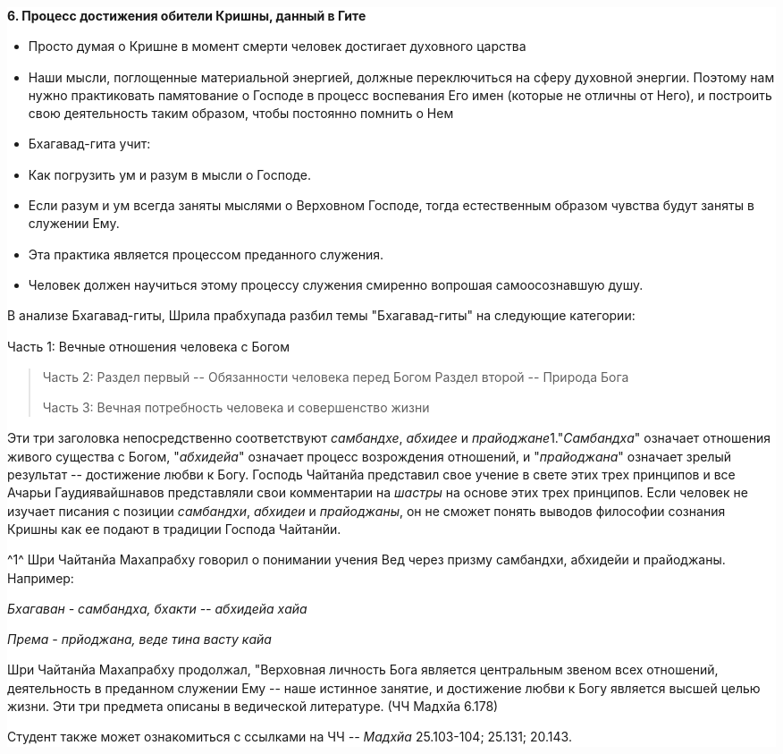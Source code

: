**6. Процесс достижения обители Кришны, данный в Гите**

-   Просто думая о Кришне в момент смерти человек достигает духовного
    царства

-   Наши мысли, поглощенные материальной энергией, должные переключиться
    на сферу духовной энергии. Поэтому нам нужно практиковать
    памятование о Господе в процесс воспевания Его имен (которые не
    отличны от Него), и построить свою деятельность таким образом, чтобы
    постоянно помнить о Нем

-   Бхагавад-гита учит:

-   Как погрузить ум и разум в мысли о Господе.

-   Если разум и ум всегда заняты мыслями о Верховном Господе, тогда
    естественным образом чувства будут заняты в служении Ему.

-   Эта практика является процессом преданного служения.

-   Человек должен научиться этому процессу служения смиренно вопрошая
    самоосознавшую душу.

В анализе Бхагавад-гиты, Шрила прабхупада разбил темы "Бхагавад-гиты" на
следующие категории:

Часть 1: Вечные отношения человека с Богом

> Часть 2: Раздел первый -- Обязанности человека перед Богом Раздел
> второй -- Природа Бога
>
> Часть 3: Вечная потребность человека и совершенство жизни

Эти три заголовка непосредственно соответствуют *самбандхе*, *абхидее* и
*прайоджане*1."*Самбандха*" означает отношения живого существа с Богом,
"*абхидейа*" означает процесс возрождения отношений, и "*прайоджана*"
означает зрелый результат -- достижение любви к Богу. Господь Чайтанйа
представил свое учение в свете этих трех принципов и все Ачарьи
Гаудиявайшнавов представляли свои комментарии на *шастры* на основе этих
трех принципов. Если человек не изучает писания с позиции *самбандхи*,
*абхидеи* и *прайоджаны*, он не сможет понять выводов философии сознания
Кришны как ее подают в традиции Господа Чайтанйи.

^1^ Шри Чайтанйа Махапрабху говорил о понимании учения Вед через призму
самбандхи, абхидейи и прайоджаны. Например:

*Бхагаван - самбандха, бхакти -- абхидейа хайа*

*Према - прйоджана, веде тина васту кайа*

Шри Чайтанйа Махапрабху продолжал, "Верховная личность Бога является
центральным звеном всех отношений, деятельность в преданном служении Ему
-- наше истинное занятие, и достижение любви к Богу является высшей
целью жизни. Эти три предмета описаны в ведической литературе. (ЧЧ
Мадхйа 6.178)

Студент также может ознакомиться с ссылками на ЧЧ *-- Мадхйа*
25.103-104; 25.131; 20.143.

